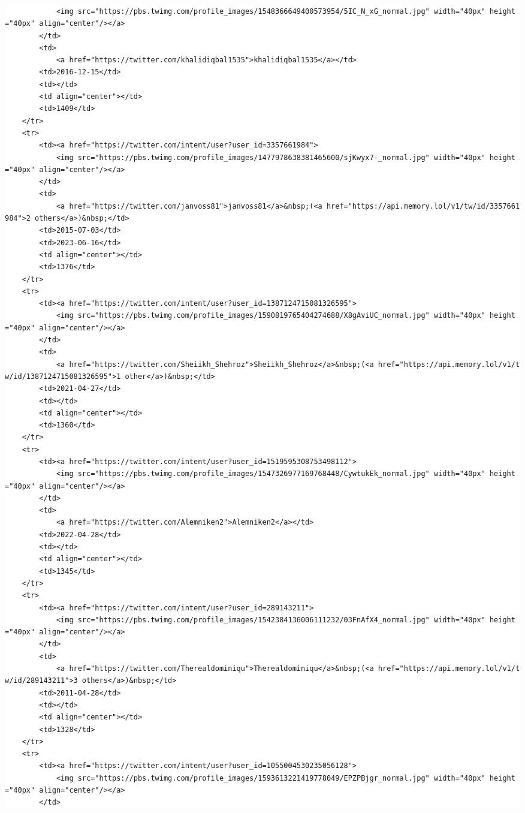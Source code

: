                 <img src="https://pbs.twimg.com/profile_images/1548366649400573954/5IC_N_xG_normal.jpg" width="40px" height="40px" align="center"/></a>
            </td>
            <td>
                <a href="https://twitter.com/khalidiqbal1535">khalidiqbal1535</a></td>
            <td>2016-12-15</td>
            <td></td>
            <td align="center"></td>
            <td>1409</td>
        </tr>
        <tr>
            <td><a href="https://twitter.com/intent/user?user_id=3357661984">
                <img src="https://pbs.twimg.com/profile_images/1477978638381465600/sjKwyx7-_normal.jpg" width="40px" height="40px" align="center"/></a>
            </td>
            <td>
                <a href="https://twitter.com/janvoss81">janvoss81</a>&nbsp;(<a href="https://api.memory.lol/v1/tw/id/3357661984">2 others</a>)&nbsp;</td>
            <td>2015-07-03</td>
            <td>2023-06-16</td>
            <td align="center"></td>
            <td>1376</td>
        </tr>
        <tr>
            <td><a href="https://twitter.com/intent/user?user_id=1387124715081326595">
                <img src="https://pbs.twimg.com/profile_images/1590819765404274688/X8gAviUC_normal.jpg" width="40px" height="40px" align="center"/></a>
            </td>
            <td>
                <a href="https://twitter.com/Sheiikh_Shehroz">Sheiikh_Shehroz</a>&nbsp;(<a href="https://api.memory.lol/v1/tw/id/1387124715081326595">1 other</a>)&nbsp;</td>
            <td>2021-04-27</td>
            <td></td>
            <td align="center"></td>
            <td>1360</td>
        </tr>
        <tr>
            <td><a href="https://twitter.com/intent/user?user_id=1519595308753498112">
                <img src="https://pbs.twimg.com/profile_images/1547326977169768448/CywtukEk_normal.jpg" width="40px" height="40px" align="center"/></a>
            </td>
            <td>
                <a href="https://twitter.com/Alemniken2">Alemniken2</a></td>
            <td>2022-04-28</td>
            <td></td>
            <td align="center"></td>
            <td>1345</td>
        </tr>
        <tr>
            <td><a href="https://twitter.com/intent/user?user_id=289143211">
                <img src="https://pbs.twimg.com/profile_images/1542384136006111232/03FnAfX4_normal.jpg" width="40px" height="40px" align="center"/></a>
            </td>
            <td>
                <a href="https://twitter.com/Therealdominiqu">Therealdominiqu</a>&nbsp;(<a href="https://api.memory.lol/v1/tw/id/289143211">3 others</a>)&nbsp;</td>
            <td>2011-04-28</td>
            <td></td>
            <td align="center"></td>
            <td>1328</td>
        </tr>
        <tr>
            <td><a href="https://twitter.com/intent/user?user_id=1055004530235056128">
                <img src="https://pbs.twimg.com/profile_images/1593613221419778049/EPZPBjgr_normal.jpg" width="40px" height="40px" align="center"/></a>
            </td>